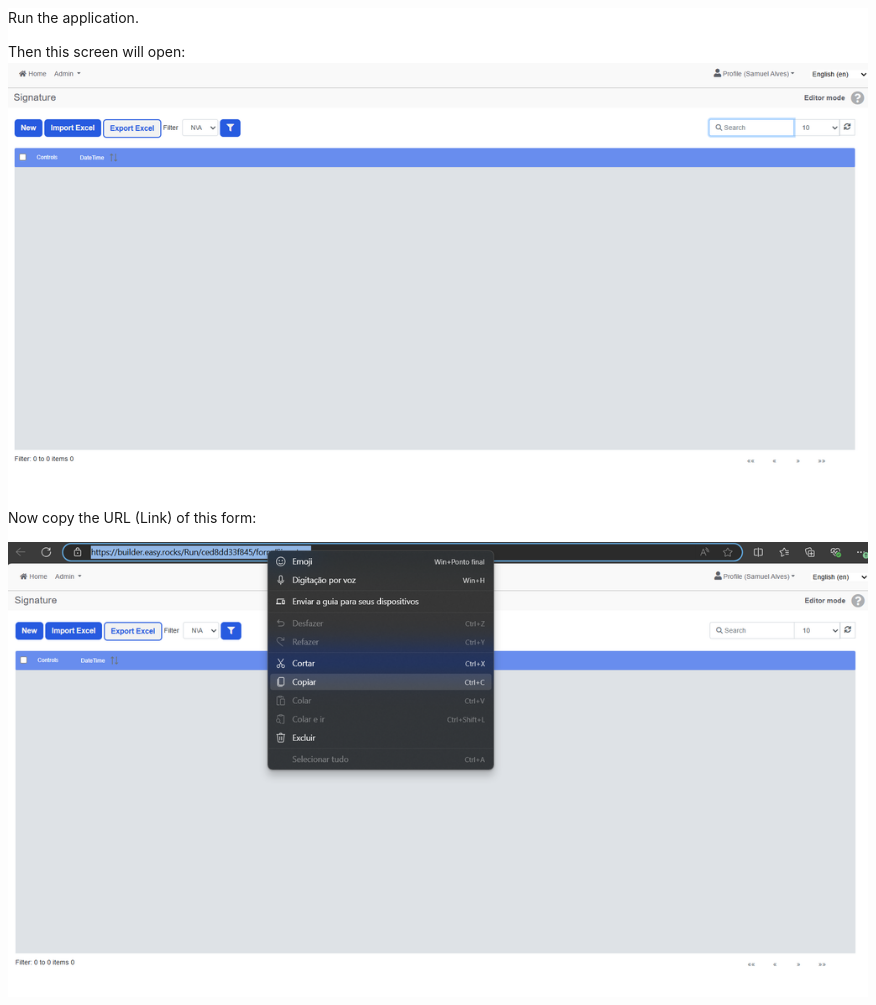 Run the application.

Then this screen will open:
![image](./BuilderImages/BuilderImagesAtualizadas/SignatureForm.png)

Now copy the URL (Link) of this form:

![image](./BuilderImages/BuilderImagesAtualizadas/SignatureURL.png)
